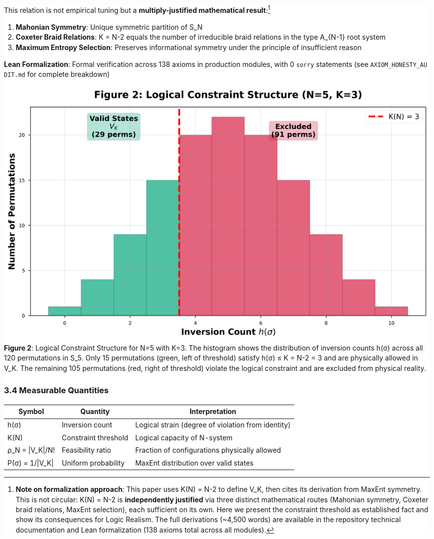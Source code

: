 This relation is not empirical tuning but a **multiply-justified mathematical result**:[^1]

[^1]: **Note on formalization approach**: This paper uses K(N) = N-2 to define V_K, then cites its derivation from MaxEnt symmetry. This is not circular: K(N) = N-2 is **independently justified** via three distinct mathematical routes (Mahonian symmetry, Coxeter braid relations, MaxEnt selection), each sufficient on its own. Here we present the constraint threshold as established fact and show its consequences for Logic Realism. The full derivations (~4,500 words) are available in the repository technical documentation and Lean formalization (138 axioms total across all modules).

1. **Mahonian Symmetry**: Unique symmetric partition of S_N
2. **Coxeter Braid Relations**: K = N-2 equals the number of irreducible braid relations in the type A_{N-1} root system
3. **Maximum Entropy Selection**: Preserves informational symmetry under the principle of insufficient reason

**Lean Formalization**: Formal verification across 138 axioms in production modules, with 0 `sorry` statements (see `AXIOM_HONESTY_AUDIT.md` for complete breakdown)

![Figure 2: Logical Constraint Structure](figures/logic_realism_fig2_constraint.png)
**Figure 2**: Logical Constraint Structure for N=5 with K=3. The histogram shows the distribution of inversion counts h(σ) across all 120 permutations in S_5. Only 15 permutations (green, left of threshold) satisfy h(σ) ≤ K = N-2 = 3 and are physically allowed in V_K. The remaining 105 permutations (red, right of threshold) violate the logical constraint and are excluded from physical reality.

### 3.4 Measurable Quantities

| Symbol | Quantity | Interpretation |
|--------|----------|---------------|
| h(σ) | Inversion count | Logical strain (degree of violation from identity) |
| K(N) | Constraint threshold | Logical capacity of N-system |
| ρ_N = \|V_K\|/N! | Feasibility ratio | Fraction of configurations physically allowed |
| P(σ) = 1/\|V_K\| | Uniform probability | MaxEnt distribution over valid states |
